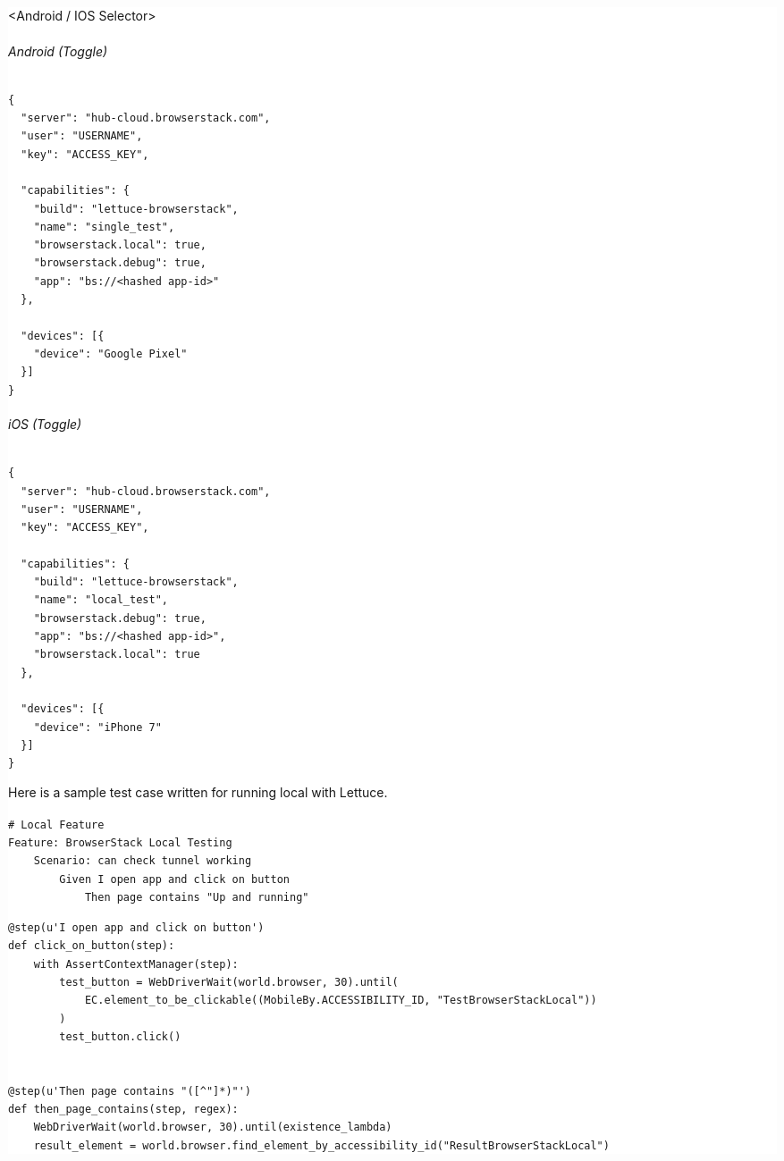 <Android / IOS Selector>
###### Android (Toggle)
```
{
  "server": "hub-cloud.browserstack.com",
  "user": "USERNAME",
  "key": "ACCESS_KEY",

  "capabilities": {
    "build": "lettuce-browserstack",
    "name": "single_test",
    "browserstack.local": true,
    "browserstack.debug": true,
    "app": "bs://<hashed app-id>"
  },

  "devices": [{
    "device": "Google Pixel"
  }]
}
```
###### iOS (Toggle)
```
{
  "server": "hub-cloud.browserstack.com",
  "user": "USERNAME",
  "key": "ACCESS_KEY",

  "capabilities": {
    "build": "lettuce-browserstack",
    "name": "local_test",
    "browserstack.debug": true,
    "app": "bs://<hashed app-id>",
    "browserstack.local": true
  },

  "devices": [{
    "device": "iPhone 7"
  }]
}
```

Here is a sample test case written for running local with Lettuce.

```
# Local Feature
Feature: BrowserStack Local Testing
    Scenario: can check tunnel working
        Given I open app and click on button
            Then page contains "Up and running"
```
```
@step(u'I open app and click on button')
def click_on_button(step):
    with AssertContextManager(step):
        test_button = WebDriverWait(world.browser, 30).until(
            EC.element_to_be_clickable((MobileBy.ACCESSIBILITY_ID, "TestBrowserStackLocal"))
        )
        test_button.click()


@step(u'Then page contains "([^"]*)"')
def then_page_contains(step, regex):
    WebDriverWait(world.browser, 30).until(existence_lambda)
    result_element = world.browser.find_element_by_accessibility_id("ResultBrowserStackLocal")
```